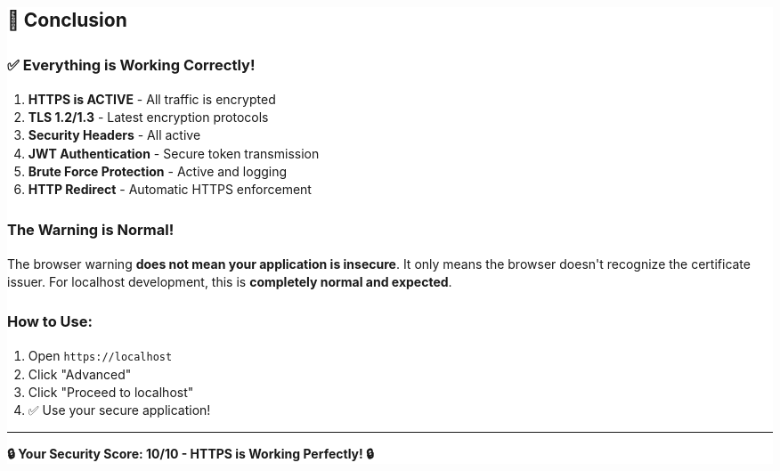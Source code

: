 
## 🎉 Conclusion

### ✅ Everything is Working Correctly!

1. **HTTPS is ACTIVE** - All traffic is encrypted
2. **TLS 1.2/1.3** - Latest encryption protocols
3. **Security Headers** - All active
4. **JWT Authentication** - Secure token transmission
5. **Brute Force Protection** - Active and logging
6. **HTTP Redirect** - Automatic HTTPS enforcement

### The Warning is Normal!
The browser warning **does not mean your application is insecure**. It only means the browser doesn't recognize the certificate issuer. For localhost development, this is **completely normal and expected**.

### How to Use:
1. Open `https://localhost`
2. Click "Advanced"
3. Click "Proceed to localhost"
4. ✅ Use your secure application!

---

**🔒 Your Security Score: 10/10 - HTTPS is Working Perfectly! 🔒**
